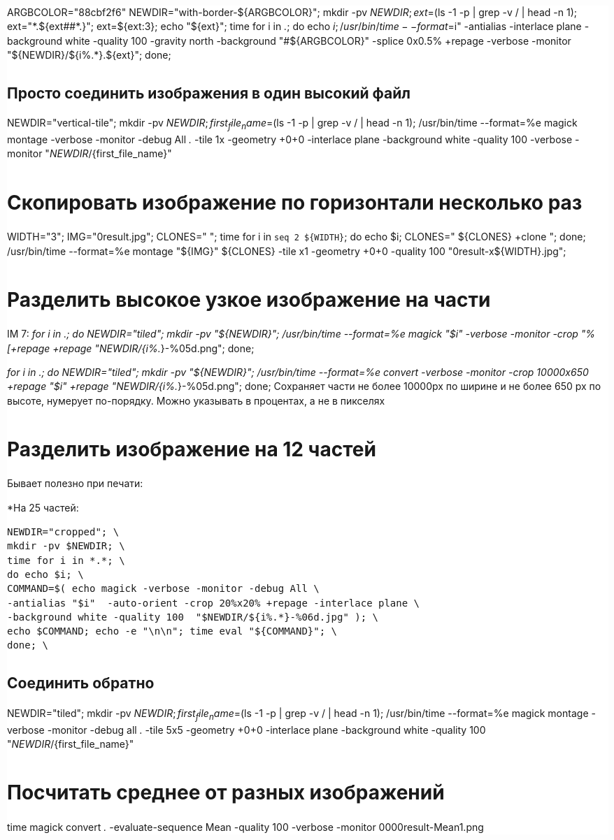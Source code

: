 ARGBCOLOR="88cbf2f6" NEWDIR="with-border-${ARGBCOLOR}"; mkdir -pv $NEWDIR; ext=$(ls -1 -p | grep -v / | head -n 1); ext="\*.${ext##*.}"; ext=${ext:3}; echo "${ext}"; time for i in *.*; do echo $i; /usr/bin/time --format=%e magick convert "$i"  -antialias -interlace plane  -background white -quality 100 -gravity north -background  "#${ARGBCOLOR}" -splice 0x0.5% +repage -verbose -monitor  "${NEWDIR}/${i%.*}.${ext}"; done;

## Просто соединить изображения в один высокий файл 
NEWDIR="vertical-tile"; mkdir -pv $NEWDIR; first_file_name=$(ls -1 -p | grep -v / | head -n 1);  /usr/bin/time --format=%e magick montage -verbose -monitor -debug All *.*   -tile 1x  -geometry +0+0  -interlace plane  -background white -quality 100  -verbose -monitor "${NEWDIR}/${first_file_name}"

# Скопировать изображение по горизонтали несколько раз 
WIDTH="3"; IMG="0result.jpg"; CLONES=" ";  time for i in `seq 2 ${WIDTH}`; do echo $i; CLONES=" ${CLONES} +clone "; done; /usr/bin/time --format=%e montage  "${IMG}" ${CLONES} -tile x1  -geometry +0+0 -quality 100 "0result-x${WIDTH}.jpg";

# Разделить высокое узкое изображение на части 
IM 7:
*for i in *.*; do NEWDIR="tiled"; mkdir -pv "${NEWDIR}"; /usr/bin/time --format=%e magick "$i" -verbose -monitor -crop "%[+repage +repage "${NEWDIR}/${i%.*}-%05d.png"; done; 

*for i in *.*; do NEWDIR="tiled"; mkdir -pv "${NEWDIR}"; /usr/bin/time --format=%e convert -verbose -monitor -crop 10000x650 +repage "$i" +repage "${NEWDIR}/${i%.*}-%05d.png"; done; 
Сохраняет части не более 10000px по ширине и не более 650 px по высоте, нумерует по-порядку. Можно указывать в процентах, а не в пикселях

# Разделить изображение на 12 частей 
Бывает полезно при печати:

*На 25 частей:
<pre>
NEWDIR="cropped"; \
mkdir -pv $NEWDIR; \
time for i in *.*; \
do echo $i; \
COMMAND=$( echo magick -verbose -monitor -debug All \
-antialias "$i"  -auto-orient -crop 20%x20% +repage -interlace plane \
-background white -quality 100  "$NEWDIR/${i%.*}-%06d.jpg" ); \
echo $COMMAND; echo -e "\n\n"; time eval "${COMMAND}"; \
done; \
</pre>

## Соединить обратно 
NEWDIR="tiled"; mkdir -pv $NEWDIR; first_file_name=$(ls -1 -p | grep -v / | head -n 1); /usr/bin/time --format=%e magick montage -verbose -monitor -debug all *.* -tile 5x5 -geometry +0+0 -interlace plane -background white -quality 100 "${NEWDIR}/${first_file_name}"

# Посчитать среднее от разных изображений 
time magick convert *.* -evaluate-sequence Mean -quality 100 -verbose -monitor 0000result-Mean1.png
